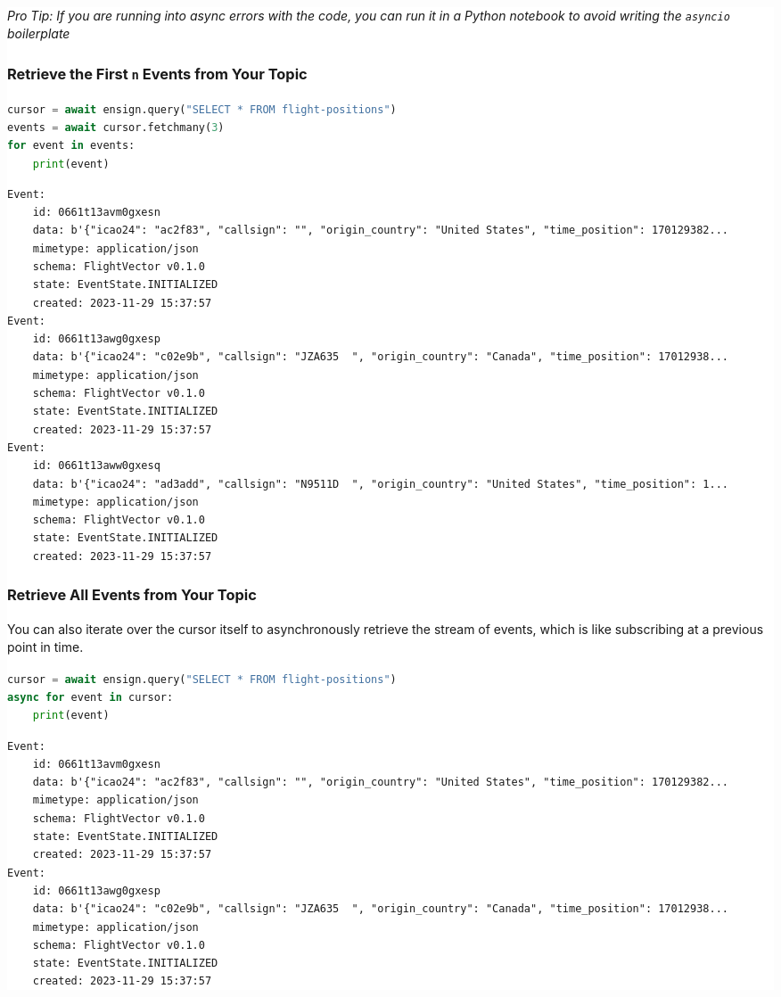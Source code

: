 _Pro Tip: If you are running into async errors with the code, you can run it in a Python notebook to avoid writing the `asyncio` boilerplate_

### Retrieve the First `n` Events from Your Topic

```python
cursor = await ensign.query("SELECT * FROM flight-positions")
events = await cursor.fetchmany(3)
for event in events:
    print(event)
```

```
Event:
	id: 0661t13avm0gxesn
	data: b'{"icao24": "ac2f83", "callsign": "", "origin_country": "United States", "time_position": 170129382...
	mimetype: application/json
	schema: FlightVector v0.1.0
	state: EventState.INITIALIZED
	created: 2023-11-29 15:37:57
Event:
	id: 0661t13awg0gxesp
	data: b'{"icao24": "c02e9b", "callsign": "JZA635  ", "origin_country": "Canada", "time_position": 17012938...
	mimetype: application/json
	schema: FlightVector v0.1.0
	state: EventState.INITIALIZED
	created: 2023-11-29 15:37:57
Event:
	id: 0661t13aww0gxesq
	data: b'{"icao24": "ad3add", "callsign": "N9511D  ", "origin_country": "United States", "time_position": 1...
	mimetype: application/json
	schema: FlightVector v0.1.0
	state: EventState.INITIALIZED
	created: 2023-11-29 15:37:57
```

### Retrieve All Events from Your Topic

You can also iterate over the cursor itself to asynchronously retrieve the stream of events, which is like subscribing at a previous point in time.

```python
cursor = await ensign.query("SELECT * FROM flight-positions")
async for event in cursor:
    print(event)
```

```
Event:
	id: 0661t13avm0gxesn
	data: b'{"icao24": "ac2f83", "callsign": "", "origin_country": "United States", "time_position": 170129382...
	mimetype: application/json
	schema: FlightVector v0.1.0
	state: EventState.INITIALIZED
	created: 2023-11-29 15:37:57
Event:
	id: 0661t13awg0gxesp
	data: b'{"icao24": "c02e9b", "callsign": "JZA635  ", "origin_country": "Canada", "time_position": 17012938...
	mimetype: application/json
	schema: FlightVector v0.1.0
	state: EventState.INITIALIZED
	created: 2023-11-29 15:37:57
```